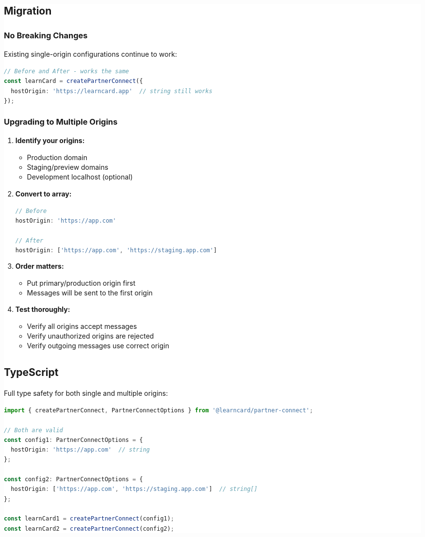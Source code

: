 ## Migration

### No Breaking Changes

Existing single-origin configurations continue to work:

```typescript
// Before and After - works the same
const learnCard = createPartnerConnect({
  hostOrigin: 'https://learncard.app'  // string still works
});
```

### Upgrading to Multiple Origins

1. **Identify your origins:**
   - Production domain
   - Staging/preview domains
   - Development localhost (optional)

2. **Convert to array:**
   ```typescript
   // Before
   hostOrigin: 'https://app.com'
   
   // After
   hostOrigin: ['https://app.com', 'https://staging.app.com']
   ```

3. **Order matters:**
   - Put primary/production origin first
   - Messages will be sent to the first origin

4. **Test thoroughly:**
   - Verify all origins accept messages
   - Verify unauthorized origins are rejected
   - Verify outgoing messages use correct origin

## TypeScript

Full type safety for both single and multiple origins:

```typescript
import { createPartnerConnect, PartnerConnectOptions } from '@learncard/partner-connect';

// Both are valid
const config1: PartnerConnectOptions = {
  hostOrigin: 'https://app.com'  // string
};

const config2: PartnerConnectOptions = {
  hostOrigin: ['https://app.com', 'https://staging.app.com']  // string[]
};

const learnCard1 = createPartnerConnect(config1);
const learnCard2 = createPartnerConnect(config2);
```
